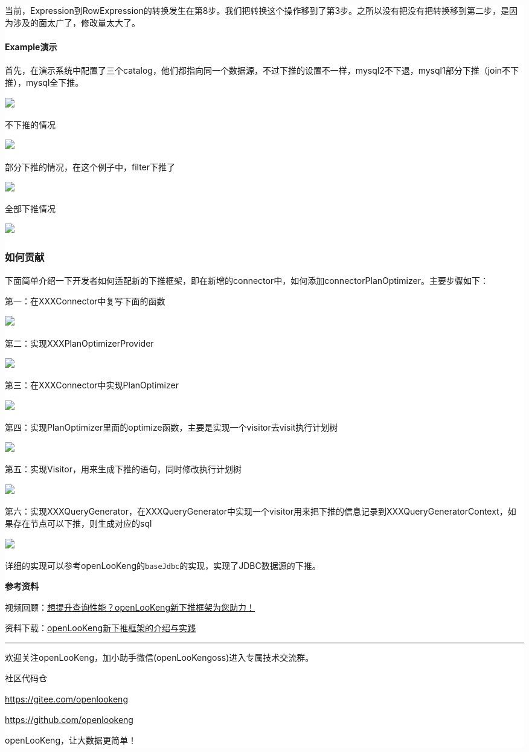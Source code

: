 当前，Expression到RowExpression的转换发生在第8步。我们把转换这个操作移到了第3步。之所以没有把没有把转换移到第二步，是因为涉及的面太广了，修改量太大了。

#### Example演示

首先，在演示系统中配置了三个catalog，他们都指向同一个数据源，不过下推的设置不一样，mysql2不下退，mysql1部分下推（join不下推），mysql全下推。

<img src='/zh-cn/blog/20210422-pushdown/2021-04-22-pushdown-06.jpg' />

不下推的情况

<img src='/zh-cn/blog/20210422-pushdown/2021-04-22-pushdown-07.jpg' />

部分下推的情况，在这个例子中，filter下推了

<img src='/zh-cn/blog/20210422-pushdown/2021-04-22-pushdown-08.jpg' />

全部下推情况

<img src='/zh-cn/blog/20210422-pushdown/2021-04-22-pushdown-09.jpg' />

### 如何贡献

下面简单介绍一下开发者如何适配新的下推框架，即在新增的connector中，如何添加connectorPlanOptimizer。主要步骤如下：

第一：在XXXConnector中复写下面的函数

<img src='/zh-cn/blog/20210422-pushdown/2021-04-22-pushdown-10.jpg' />

第二：实现XXXPlanOptimizerProvider

<img src='/zh-cn/blog/20210422-pushdown/2021-04-22-pushdown-11.jpg' />

第三：在XXXConnector中实现PlanOptimizer

<img src='/zh-cn/blog/20210422-pushdown/2021-04-22-pushdown-12.jpg' />

第四：实现PlanOptimizer里面的optimize函数，主要是实现一个visitor去visit执行计划树

<img src='/zh-cn/blog/20210422-pushdown/2021-04-22-pushdown-13.jpg' />

第五：实现Visitor，用来生成下推的语句，同时修改执行计划树

<img src='/zh-cn/blog/20210422-pushdown/2021-04-22-pushdown-14.jpg' />

第六：实现XXXQueryGenerator，在XXXQueryGenerator中实现一个visitor用来把下推的信息记录到XXXQueryGeneratorContext，如果存在节点可以下推，则生成对应的sql

<img src='/zh-cn/blog/20210422-pushdown/2021-04-22-pushdown-15.jpg' />

详细的实现可以参考openLooKeng的`baseJdbc`的实现，实现了JDBC数据源的下推。

**参考资料**

视频回顾：[想提升查询性能？openLooKeng新下推框架为您助力！](https://www.bilibili.com/video/BV1of4y1p7sc?spm_id_from=333.999.0.0)

资料下载：<a href="/zh-cn/blog/20210422-pushdown/openLooKeng-pushdown.pdf" download="">openLooKeng新下推框架的介绍与实践</a>

---

欢迎关注openLooKeng，加小助手微信(openLooKengoss)进入专属技术交流群。

社区代码仓 

<https://gitee.com/openlookeng>

<https://github.com/openlookeng>


openLooKeng，让大数据更简单！
